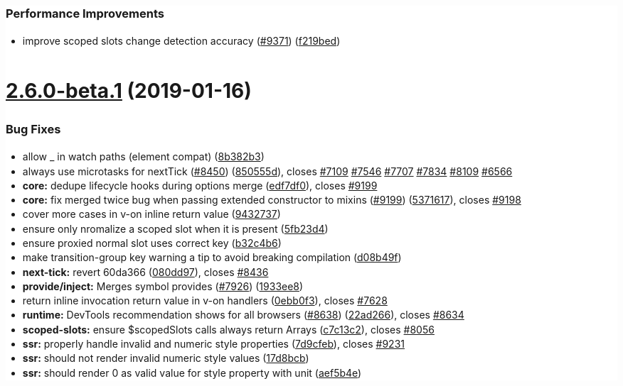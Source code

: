 ### Performance Improvements

- improve scoped slots change detection accuracy ([#9371](https://github.com/vuejs/vue/issues/9371)) ([f219bed](https://github.com/vuejs/vue/commit/f219bedae8f9cab131eb5529769bcfdc91ce2912))

# [2.6.0-beta.1](https://github.com/vuejs/vue/compare/v2.5.22...v2.6.0-beta.1) (2019-01-16)

### Bug Fixes

- allow \_ in watch paths (element compat) ([8b382b3](https://github.com/vuejs/vue/commit/8b382b3efb14986e9ea5213d0b57c244b70ae0e7))
- always use microtasks for nextTick ([#8450](https://github.com/vuejs/vue/issues/8450)) ([850555d](https://github.com/vuejs/vue/commit/850555d1faa9be7d8306adffd95c7dee5e58717f)), closes [#7109](https://github.com/vuejs/vue/issues/7109) [#7546](https://github.com/vuejs/vue/issues/7546) [#7707](https://github.com/vuejs/vue/issues/7707) [#7834](https://github.com/vuejs/vue/issues/7834) [#8109](https://github.com/vuejs/vue/issues/8109) [#6566](https://github.com/vuejs/vue/issues/6566)
- **core:** dedupe lifecycle hooks during options merge ([edf7df0](https://github.com/vuejs/vue/commit/edf7df0c837557dd3ea8d7b42ad8d4b21858ade0)), closes [#9199](https://github.com/vuejs/vue/issues/9199)
- **core:** fix merged twice bug when passing extended constructor to mixins ([#9199](https://github.com/vuejs/vue/issues/9199)) ([5371617](https://github.com/vuejs/vue/commit/537161779ea329c1d0a993997555f1c692b8cac1)), closes [#9198](https://github.com/vuejs/vue/issues/9198)
- cover more cases in v-on inline return value ([9432737](https://github.com/vuejs/vue/commit/9432737cf871335c42ce0dc0a0baa21a4d8c3832))
- ensure only nromalize a scoped slot when it is present ([5fb23d4](https://github.com/vuejs/vue/commit/5fb23d4e2971480d14fbee0146e3416a07bc0b9f))
- ensure proxied normal slot uses correct key ([b32c4b6](https://github.com/vuejs/vue/commit/b32c4b693535c35ae10742eb3351cbc123b15941))
- make transition-group key warning a tip to avoid breaking compilation ([d08b49f](https://github.com/vuejs/vue/commit/d08b49f520e0704f9d4e61be4f751e3b2cdac6a8))
- **next-tick:** revert 60da366 ([080dd97](https://github.com/vuejs/vue/commit/080dd971f77f7c631650c4e3027d1802f4e804d8)), closes [#8436](https://github.com/vuejs/vue/issues/8436)
- **provide/inject:** Merges symbol provides ([#7926](https://github.com/vuejs/vue/issues/7926)) ([1933ee8](https://github.com/vuejs/vue/commit/1933ee80ff808b81a691fa6a135c1588d218bc0a))
- return inline invocation return value in v-on handlers ([0ebb0f3](https://github.com/vuejs/vue/commit/0ebb0f39dfee0a5c03adb2f312f617cca37b44d6)), closes [#7628](https://github.com/vuejs/vue/issues/7628)
- **runtime:** DevTools recommendation shows for all browsers ([#8638](https://github.com/vuejs/vue/issues/8638)) ([22ad266](https://github.com/vuejs/vue/commit/22ad26615104c15fd09bc69692e3042bb1bb58e9)), closes [#8634](https://github.com/vuejs/vue/issues/8634)
- **scoped-slots:** ensure $scopedSlots calls always return Arrays ([c7c13c2](https://github.com/vuejs/vue/commit/c7c13c2a156269d29fd9c9f8f6a3e53a2f2cac3d)), closes [#8056](https://github.com/vuejs/vue/issues/8056)
- **ssr:** properly handle invalid and numeric style properties ([7d9cfeb](https://github.com/vuejs/vue/commit/7d9cfebe39ffd531e0948668e688474b276cdec1)), closes [#9231](https://github.com/vuejs/vue/issues/9231)
- **ssr:** should not render invalid numeric style values ([17d8bcb](https://github.com/vuejs/vue/commit/17d8bcb60edc14b2c23f5e6cc92f030897092e21))
- **ssr:** should render 0 as valid value for style property with unit ([aef5b4e](https://github.com/vuejs/vue/commit/aef5b4e47811cb842315bd27d6919650da45279b))
